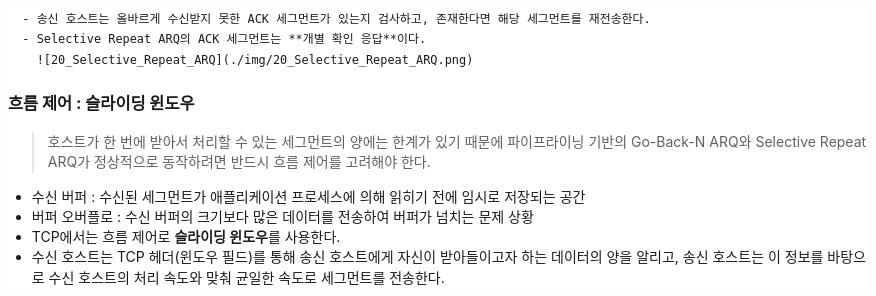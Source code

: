       - 송신 호스트는 올바르게 수신받지 못한 ACK 세그먼트가 있는지 검사하고, 존재한다면 해당 세그먼트를 재전송한다.
      - Selective Repeat ARQ의 ACK 세그먼트는 **개별 확인 응답**이다.
        ![20_Selective_Repeat_ARQ](./img/20_Selective_Repeat_ARQ.png)

### 흐름 제어 : 슬라이딩 윈도우

> 호스트가 한 번에 받아서 처리할 수 있는 세그먼트의 양에는 한계가 있기 때문에 파이프라이닝 기반의 Go-Back-N ARQ와 Selective Repeat ARQ가 정상적으로 동작하려면 반드시 흐름 제어를 고려해야 한다.

- 수신 버퍼 : 수신된 세그먼트가 애플리케이션 프로세스에 의해 읽히기 전에 임시로 저장되는 공간
- 버퍼 오버플로 : 수신 버퍼의 크기보다 많은 데이터를 전송하여 버퍼가 넘치는 문제 상황
- TCP에서는 흐름 제어로 **슬라이딩 윈도우**를 사용한다.
- 수신 호스트는 TCP 헤더(윈도우 필드)를 통해 송신 호스트에게 자신이 받아들이고자 하는 데이터의 양을 알리고, 송신 호스트는 이 정보를 바탕으로 수신 호스트의 처리 속도와 맞춰 균일한 속도로 세그먼트를 전송한다.